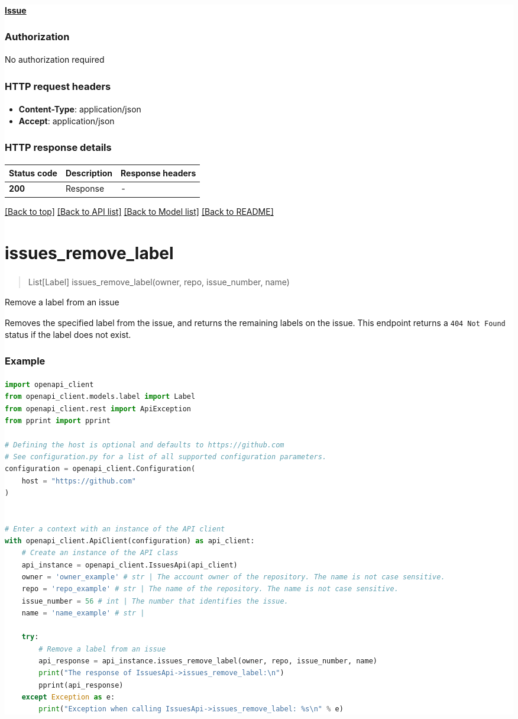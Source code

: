 [**Issue**](Issue.md)

### Authorization

No authorization required

### HTTP request headers

 - **Content-Type**: application/json
 - **Accept**: application/json

### HTTP response details

| Status code | Description | Response headers |
|-------------|-------------|------------------|
**200** | Response |  -  |

[[Back to top]](#) [[Back to API list]](../README.md#documentation-for-api-endpoints) [[Back to Model list]](../README.md#documentation-for-models) [[Back to README]](../README.md)

# **issues_remove_label**
> List[Label] issues_remove_label(owner, repo, issue_number, name)

Remove a label from an issue

Removes the specified label from the issue, and returns the remaining labels on the issue. This endpoint returns a `404 Not Found` status if the label does not exist.

### Example


```python
import openapi_client
from openapi_client.models.label import Label
from openapi_client.rest import ApiException
from pprint import pprint

# Defining the host is optional and defaults to https://github.com
# See configuration.py for a list of all supported configuration parameters.
configuration = openapi_client.Configuration(
    host = "https://github.com"
)


# Enter a context with an instance of the API client
with openapi_client.ApiClient(configuration) as api_client:
    # Create an instance of the API class
    api_instance = openapi_client.IssuesApi(api_client)
    owner = 'owner_example' # str | The account owner of the repository. The name is not case sensitive.
    repo = 'repo_example' # str | The name of the repository. The name is not case sensitive.
    issue_number = 56 # int | The number that identifies the issue.
    name = 'name_example' # str | 

    try:
        # Remove a label from an issue
        api_response = api_instance.issues_remove_label(owner, repo, issue_number, name)
        print("The response of IssuesApi->issues_remove_label:\n")
        pprint(api_response)
    except Exception as e:
        print("Exception when calling IssuesApi->issues_remove_label: %s\n" % e)
```
